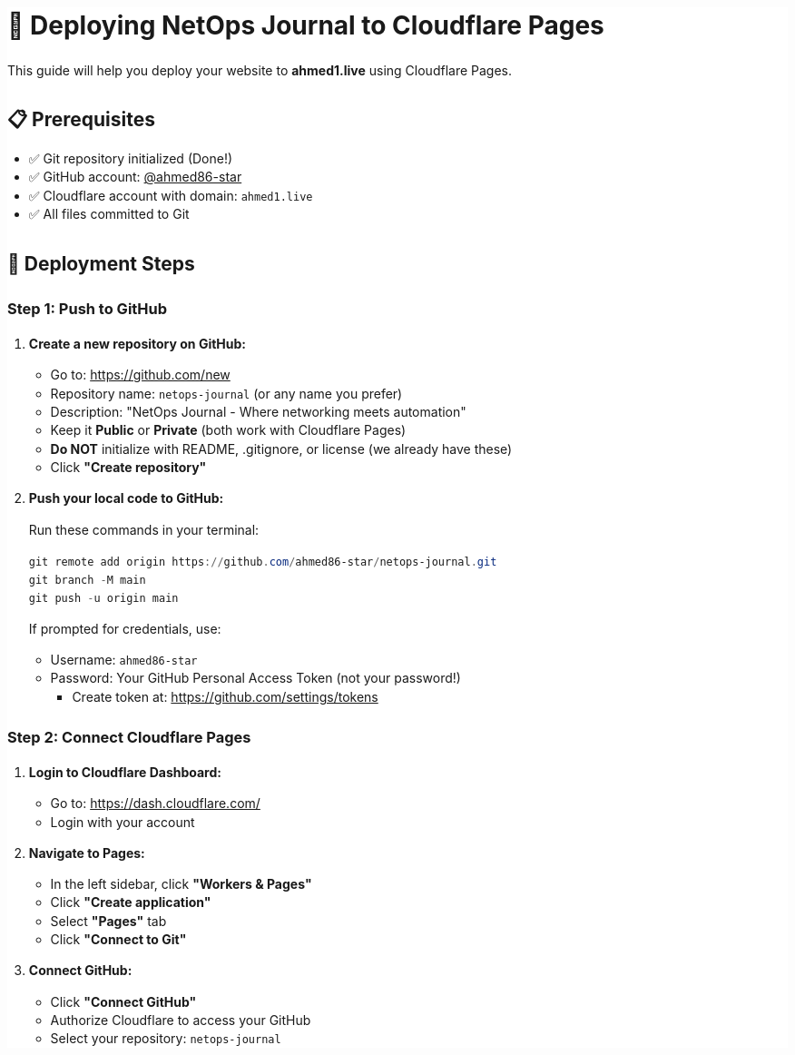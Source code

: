 # 🚀 Deploying NetOps Journal to Cloudflare Pages

This guide will help you deploy your website to **ahmed1.live** using Cloudflare Pages.

## 📋 Prerequisites

- ✅ Git repository initialized (Done!)
- ✅ GitHub account: [@ahmed86-star](https://github.com/ahmed86-star)
- ✅ Cloudflare account with domain: `ahmed1.live`
- ✅ All files committed to Git

## 🎯 Deployment Steps

### Step 1: Push to GitHub

1. **Create a new repository on GitHub:**
   - Go to: https://github.com/new
   - Repository name: `netops-journal` (or any name you prefer)
   - Description: "NetOps Journal - Where networking meets automation"
   - Keep it **Public** or **Private** (both work with Cloudflare Pages)
   - **Do NOT** initialize with README, .gitignore, or license (we already have these)
   - Click **"Create repository"**

2. **Push your local code to GitHub:**
   
   Run these commands in your terminal:
   
   ```powershell
   git remote add origin https://github.com/ahmed86-star/netops-journal.git
   git branch -M main
   git push -u origin main
   ```

   If prompted for credentials, use:
   - Username: `ahmed86-star`
   - Password: Your GitHub Personal Access Token (not your password!)
     - Create token at: https://github.com/settings/tokens

### Step 2: Connect Cloudflare Pages

1. **Login to Cloudflare Dashboard:**
   - Go to: https://dash.cloudflare.com/
   - Login with your account

2. **Navigate to Pages:**
   - In the left sidebar, click **"Workers & Pages"**
   - Click **"Create application"**
   - Select **"Pages"** tab
   - Click **"Connect to Git"**

3. **Connect GitHub:**
   - Click **"Connect GitHub"**
   - Authorize Cloudflare to access your GitHub
   - Select your repository: `netops-journal`
